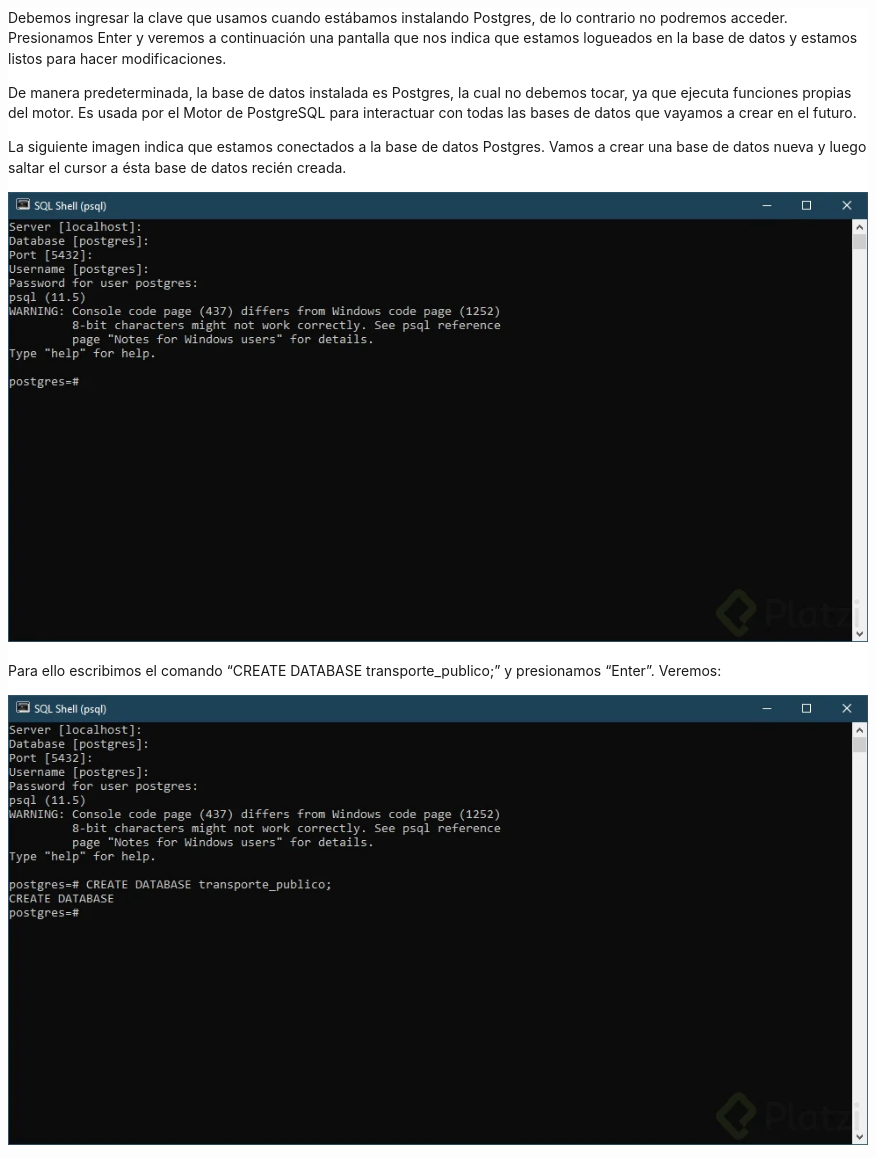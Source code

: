Debemos ingresar la clave que usamos cuando estábamos instalando Postgres, de lo contrario no podremos acceder. Presionamos Enter y veremos a continuación una pantalla que nos indica que estamos logueados en la base de datos y estamos listos para hacer modificaciones.

De manera predeterminada, la base de datos instalada es Postgres, la cual no debemos tocar, ya que ejecuta funciones propias del motor. Es usada por el Motor de PostgreSQL para interactuar con todas las bases de datos que vayamos a crear en el futuro.

La siguiente imagen indica que estamos conectados a la base de datos Postgres. Vamos a crear una base de datos nueva y luego saltar el cursor a ésta base de datos recién creada.

![18](images/18.png)

Para ello escribimos el comando “CREATE DATABASE transporte_publico;” y presionamos “Enter”. Veremos:

![19](images/19.png)
